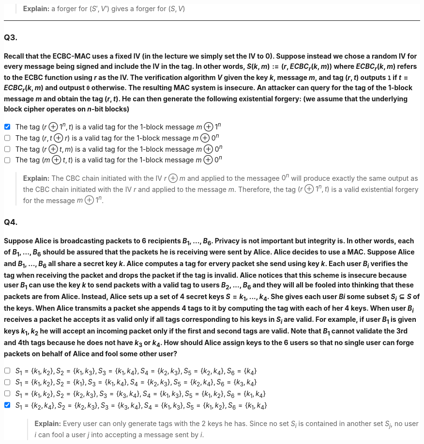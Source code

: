> **Explain:** a forger for $(S', V')$ gives a forger for $(S, V)$

---

### Q3.

**Recall that the ECBC-MAC uses a fixed IV (in the lecture we simply set the IV to 0). Suppose instead we chose a random IV for every message being signed and include the IV in the tag. In other words, $S(k, m) := (r, ECBC_r(k, m))$ where $ECBC_r(k, m)$ refers to the ECBC function using $r$ as the IV. The verification algorithm $V$ given the key $k$, message $m$, and tag $(r, t)$ outputs `1` if $t = ECBC_r(k, m)$ and outpust `0` otherwise. The resulting MAC system is insecure. An attacker can query for the tag of the 1-block message $m$ and obtain the tag $(r, t)$. He can then generate the following existential forgery: (we assume that the underlying block cipher operates on $n$-bit blocks)**

- [x] The tag $(r \oplus 1^n, t)$ is a valid tag for the 1-block message $m \oplus 1^n$
- [ ] The tag $(r, t \oplus r)$ is a valid tag for the 1-block message $m \oplus 0^n$
- [ ] The tag $(r \oplus t, m)$ is a valid tag for the 1-block message $m \oplus 0^n$
- [ ] The tag $(m \oplus t, t)$ is a valid tag for the 1-block message $m \oplus 0^n$

> **Explain:** The CBC chain initiated with the IV $r \oplus m$ and applied to the messagee $0^n$ will produce exactly the same output as the CBC chain initiated with the IV $r$ and applied to the message $m$. Therefore, the tag $(r \oplus 1^n, t)$ is a valid existential forgery for the message $m \oplus 1^n$.

### Q4.

**Suppose Alice is broadcasting packets to 6 recipients $B_1, ..., B_6$. Privacy is not important but integrity is. In other words, each of $B_1, ..., B_6$ should be assured that the packets he is receiving were sent by Alice. Alice decides to use a MAC. Suppose Alice and $B_1, ..., B_6$ all share a secret key $k$. Alice computes a tag for ervery packet she send using key $k$. Each user $B_i$ verifies the tag when receiving the packet and drops the packet if the tag is invalid.
Alice notices that this scheme is insecure because user $B_1$ can use the key $k$ to send packets with a valid tag to users $B_2, ..., B_6$ and they will all be fooled into thinking that these packets are from Alice. Instead, Alice sets up a set of 4 secret keys $S = {k_1, ..., k_4}.$ She gives each user $Bi$ some subset $S_i \subseteq S$ of the keys. When Alice transmits a packet she appends 4 tags to it by computing the tag with each of her 4 keys. When user $B_i$ receives a packet he accepts it as valid only if all tags corresponding to his keys in $S_i$ are valid. For example, if user $B_1$ is given keys ${k_1, k_2}$ he will accept an incoming packet only if the first and second tags are valid. Note that $B_1$ cannot validate the 3rd and 4th tags because he does not have $k_3$ or $k_4$.
How should Alice assign keys to the 6 users so that no single user can forge packets on behalf of Alice and fool some other user?**

- [ ] $S_1 = \{k_1, k_2\}, S_2 = \{k_1, k_3\}, S_3 = \{k_1, k_4\}, S_4 = \{k_2, k_3\}, S_5 = \{k_2, k_4\}, S_6 = \{k_4\}$
- [ ] $S_1 = \{k_1, k_2\}, S_2 = \{k_1\}, S_3 = \{k_1, k_4\}, S_4 = \{k_2, k_3\}, S_5 = \{k_2, k_4\}, S_6 = \{k_3, k_4\}$
- [ ] $S_1 = \{k_1, k_2\}, S_2 = \{k_2, k_3\}, S_3 = \{k_3, k_4\}, S_4 = \{k_1, k_3\}, S_5 = \{k_1, k_2\}, S_6 = \{k_1, k_4\}$
- [x] $S_1 = \{k_2, k_4\}, S_2 = \{k_2, k_3\}, S_3 = \{k_3, k_4\}, S_4 = \{k_1, k_3\}, S_5 = \{k_1, k_2\}, S_6 = \{k_1, k_4\}$
  > **Explain:** Every user can only generate tags with the 2 keys he has. Since no set $S_i$ is contained in another set $S_j$, no user $i$ can fool a user $j$ into accepting a message sent by $i$.
